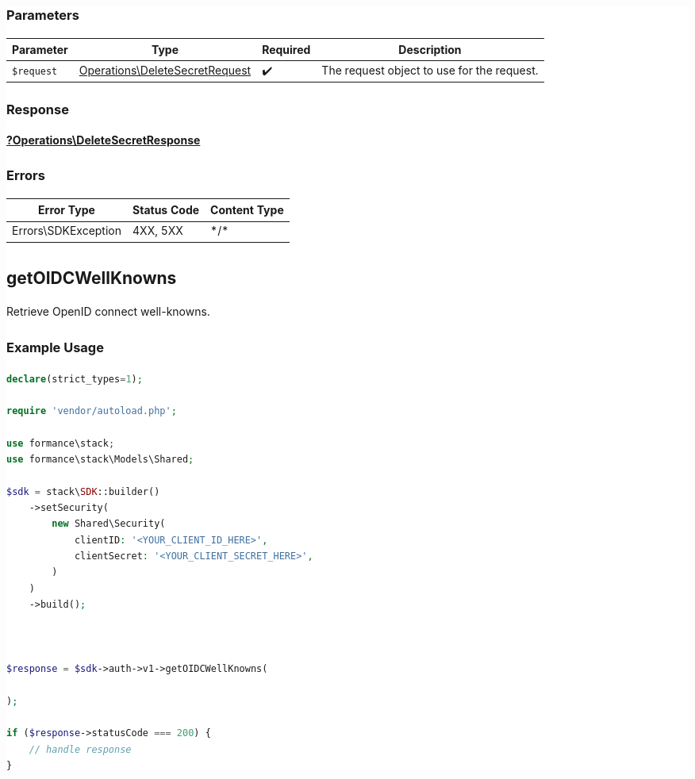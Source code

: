 ### Parameters

| Parameter                                                                        | Type                                                                             | Required                                                                         | Description                                                                      |
| -------------------------------------------------------------------------------- | -------------------------------------------------------------------------------- | -------------------------------------------------------------------------------- | -------------------------------------------------------------------------------- |
| `$request`                                                                       | [Operations\DeleteSecretRequest](../../Models/Operations/DeleteSecretRequest.md) | :heavy_check_mark:                                                               | The request object to use for the request.                                       |

### Response

**[?Operations\DeleteSecretResponse](../../Models/Operations/DeleteSecretResponse.md)**

### Errors

| Error Type          | Status Code         | Content Type        |
| ------------------- | ------------------- | ------------------- |
| Errors\SDKException | 4XX, 5XX            | \*/\*               |

## getOIDCWellKnowns

Retrieve OpenID connect well-knowns.

### Example Usage


```php
declare(strict_types=1);

require 'vendor/autoload.php';

use formance\stack;
use formance\stack\Models\Shared;

$sdk = stack\SDK::builder()
    ->setSecurity(
        new Shared\Security(
            clientID: '<YOUR_CLIENT_ID_HERE>',
            clientSecret: '<YOUR_CLIENT_SECRET_HERE>',
        )
    )
    ->build();



$response = $sdk->auth->v1->getOIDCWellKnowns(

);

if ($response->statusCode === 200) {
    // handle response
}
```
